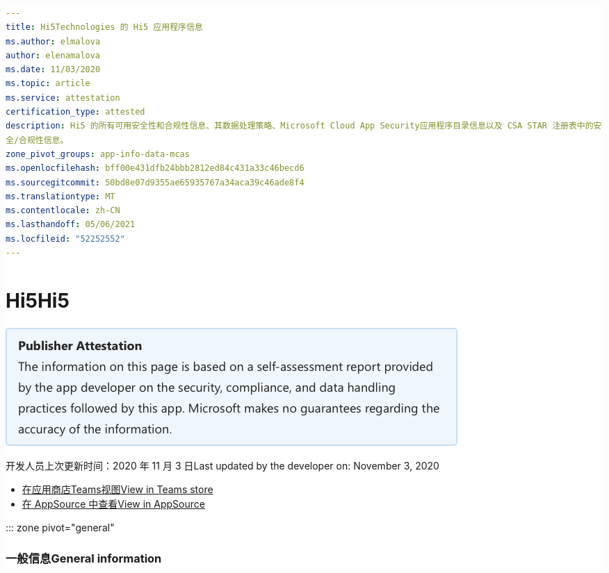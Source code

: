 ```yaml
---
title: Hi5Technologies 的 Hi5 应用程序信息
ms.author: elmalova
author: elenamalova
ms.date: 11/03/2020
ms.topic: article
ms.service: attestation
certification_type: attested
description: Hi5 的所有可用安全性和合规性信息、其数据处理策略、Microsoft Cloud App Security应用程序目录信息以及 CSA STAR 注册表中的安全/合规性信息。
zone_pivot_groups: app-info-data-mcas
ms.openlocfilehash: bff00e431dfb24bbb2812ed84c431a33c46becd6
ms.sourcegitcommit: 50bd8e07d9355ae65935767a34aca39c46ade8f4
ms.translationtype: MT
ms.contentlocale: zh-CN
ms.lasthandoff: 05/06/2021
ms.locfileid: "52252552"
---
```

# <a name="hi5"></a><span data-ttu-id="bae48-103">Hi5</span><span class="sxs-lookup"><span data-stu-id="bae48-103">Hi5</span></span>

<p></p>
<img alt="Publisher Attestation: The information on this page is based on a self-assessment report provided by the app developer on the security, compliance, and data handling practices followed by this app. Microsoft makes no guarantees regarding the accuracy of the information." src="../media/attested.png" width="650" />
<p><span data-ttu-id="bae48-104">开发人员上次更新时间：2020 年 11 月 3 日</span><span class="sxs-lookup"><span data-stu-id="bae48-104">Last updated by the developer on: November 3, 2020</span></span></p>

* <span data-ttu-id="bae48-105"><a href="https://teams.microsoft.com/l/app/ca334a56-72b5-4613-81d4-77b1148df03c" target="_blank">在应用商店Teams视图</a></span><span class="sxs-lookup"><span data-stu-id="bae48-105"><a href="https://teams.microsoft.com/l/app/ca334a56-72b5-4613-81d4-77b1148df03c" target="_blank">View in Teams store</a></span></span>
* <span data-ttu-id="bae48-106"><a href="https://appsource.microsoft.com/product/office/WA200001610" target="_blank">在 AppSource 中查看</a></span><span class="sxs-lookup"><span data-stu-id="bae48-106"><a href="https://appsource.microsoft.com/product/office/WA200001610" target="_blank">View in AppSource</a></span></span>

::: zone pivot="general"

### <a name="general-information"></a><span data-ttu-id="bae48-107">一般信息</span><span class="sxs-lookup"><span data-stu-id="bae48-107">General information</span></span>
